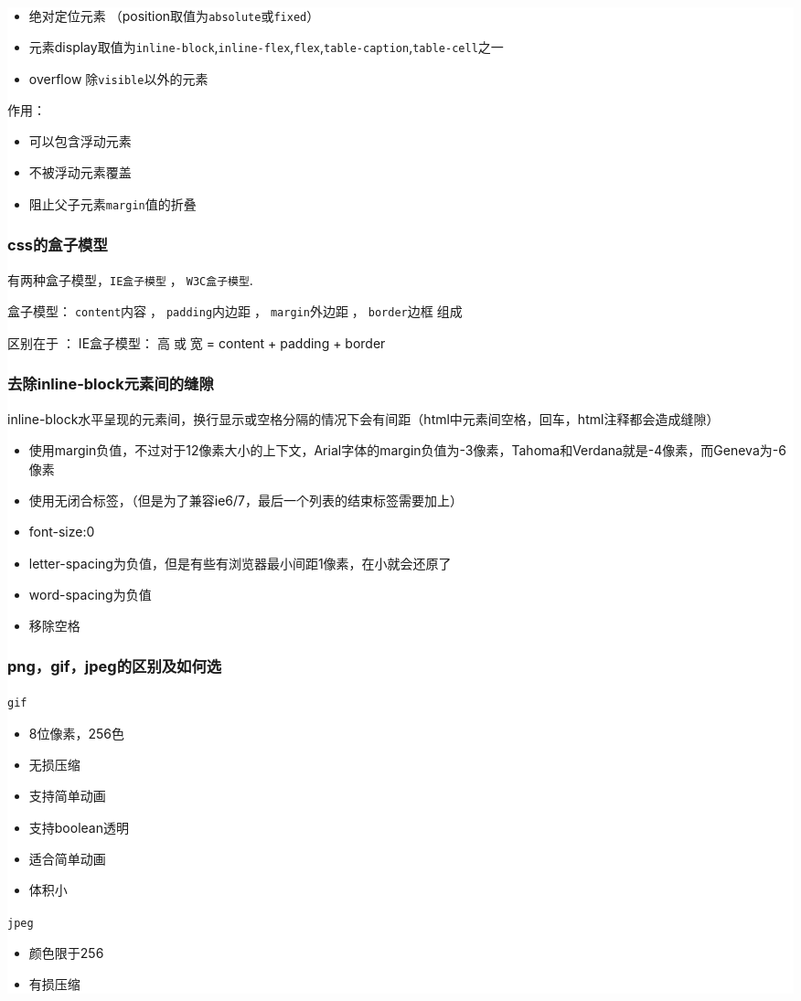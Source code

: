 - 绝对定位元素 （position取值为`absolute`或`fixed`）

- 元素display取值为`inline-block`,`inline-flex`,`flex`,`table-caption`,`table-cell`之一

- overflow 除`visible`以外的元素

作用：

- 可以包含浮动元素

- 不被浮动元素覆盖

- 阻止父子元素`margin`值的折叠


### css的盒子模型

有两种盒子模型，`IE盒子模型` ， `W3C盒子模型`.

盒子模型： `content`内容 ， `padding`内边距 ， `margin`外边距 ， `border`边框   组成

区别在于 ： IE盒子模型： 高 或 宽 = content + padding + border


### 去除inline-block元素间的缝隙

inline-block水平呈现的元素间，换行显示或空格分隔的情况下会有间距（html中元素间空格，回车，html注释都会造成缝隙）

- 使用margin负值，不过对于12像素大小的上下文，Arial字体的margin负值为-3像素，Tahoma和Verdana就是-4像素，而Geneva为-6像素

- 使用无闭合标签，（但是为了兼容ie6/7，最后一个列表的结束标签需要加上）

- font-size:0

- letter-spacing为负值，但是有些有浏览器最小间距1像素，在小就会还原了

- word-spacing为负值

- 移除空格


### png，gif，jpeg的区别及如何选

`gif`

- 8位像素，256色

- 无损压缩

- 支持简单动画

- 支持boolean透明

- 适合简单动画

- 体积小


`jpeg`

- 颜色限于256

- 有损压缩
